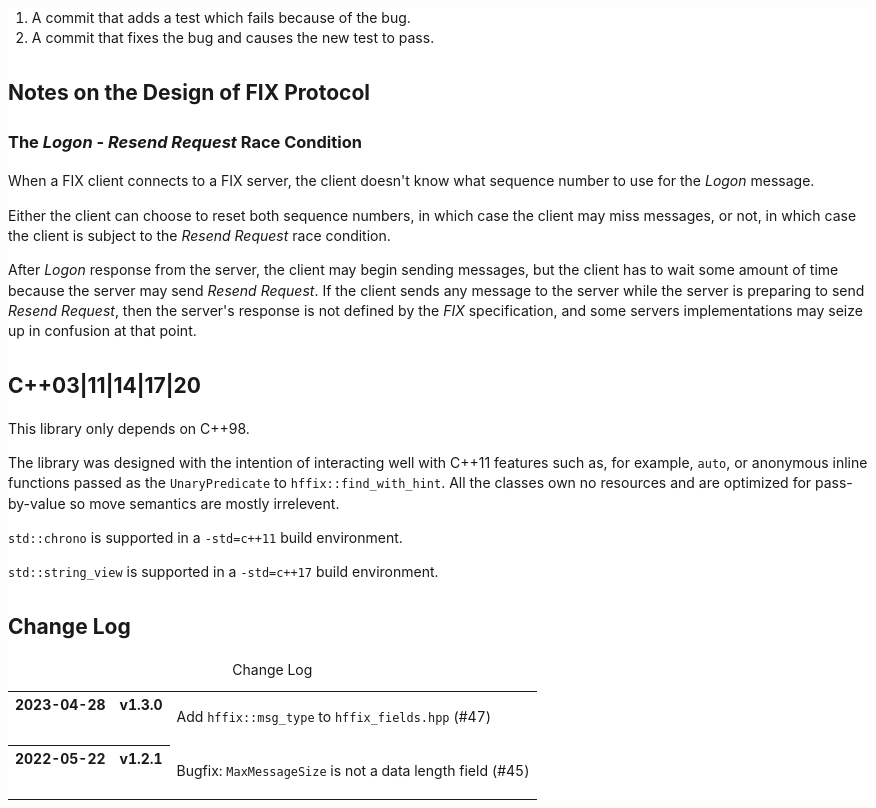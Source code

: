 1. A commit that adds a test which fails because of the bug.
2. A commit that fixes the bug and causes the new test to pass.

## Notes on the Design of FIX Protocol

### The *Logon* - *Resend Request* Race Condition

When a FIX client connects to a FIX server, the client doesn't know what sequence number to use for the *Logon* message.

Either the client can choose to reset both sequence numbers, in which case the client may miss messages, or not, in which case the client is subject to the *Resend Request* race condition.

After *Logon* response from the server, the client may begin sending messages, but the client has to wait some amount of time because the server may send *Resend Request*. If the client sends any message to the server while the server is preparing to send *Resend Request*, then the server's response is not defined by the *FIX* specification, and some servers implementations may seize up in confusion at that point.


## C++03|11|14|17|20

This library only depends on C++98.

The library was designed with the intention of interacting well with C++11 features such as, for example, `auto`, or anonymous inline functions passed as the `UnaryPredicate` to `hffix::find_with_hint`. All the classes own no resources and are optimized for pass-by-value so move semantics are
mostly irrelevent.

`std::chrono` is supported in a `-std=c++11` build environment.

`std::string_view` is supported in a `-std=c++17` build environment.

## Change Log

<table>
<caption>Change Log</caption>

<tr>
<th>2023-04-28</th>
<th>v1.3.0</th>
<td>

Add `hffix::msg_type` to `hffix_fields.hpp` (#47)

</td>
</tr>

<tr>
<th>2022-05-22</th>
<th>v1.2.1</th>
<td>

Bugfix: `MaxMessageSize` is not a data length field (#45)

</td>
</tr>
